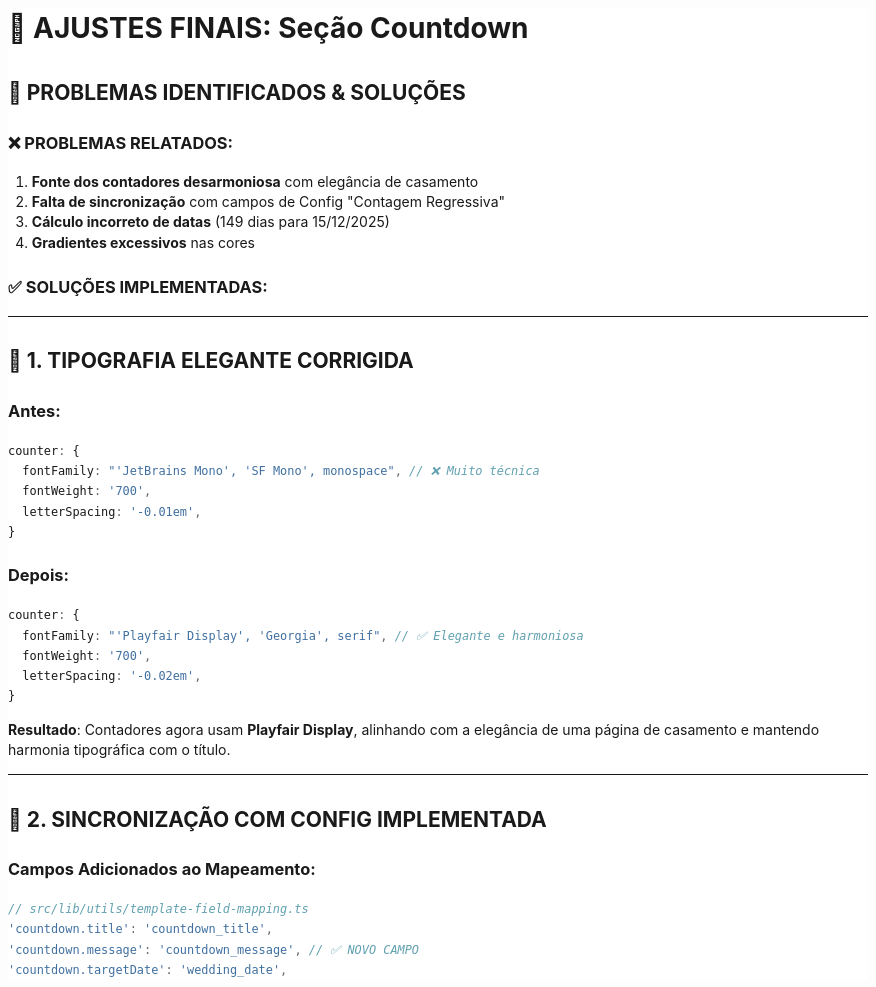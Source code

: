 # 🔧 AJUSTES FINAIS: Seção Countdown

## 🎯 **PROBLEMAS IDENTIFICADOS & SOLUÇÕES**

### **❌ PROBLEMAS RELATADOS:**
1. **Fonte dos contadores desarmoniosa** com elegância de casamento
2. **Falta de sincronização** com campos de Config "Contagem Regressiva"  
3. **Cálculo incorreto de datas** (149 dias para 15/12/2025)
4. **Gradientes excessivos** nas cores

### **✅ SOLUÇÕES IMPLEMENTADAS:**

---

## 🔧 **1. TIPOGRAFIA ELEGANTE CORRIGIDA**

### **Antes:**
```typescript
counter: {
  fontFamily: "'JetBrains Mono', 'SF Mono', monospace", // ❌ Muito técnica
  fontWeight: '700',
  letterSpacing: '-0.01em',
}
```

### **Depois:**
```typescript
counter: {
  fontFamily: "'Playfair Display', 'Georgia', serif", // ✅ Elegante e harmoniosa
  fontWeight: '700',
  letterSpacing: '-0.02em',
}
```

**Resultado**: Contadores agora usam **Playfair Display**, alinhando com a elegância de uma página de casamento e mantendo harmonia tipográfica com o título.

---

## 🔄 **2. SINCRONIZAÇÃO COM CONFIG IMPLEMENTADA**

### **Campos Adicionados ao Mapeamento:**
```typescript
// src/lib/utils/template-field-mapping.ts
'countdown.title': 'countdown_title',
'countdown.message': 'countdown_message', // ✅ NOVO CAMPO
'countdown.targetDate': 'wedding_date',
```
